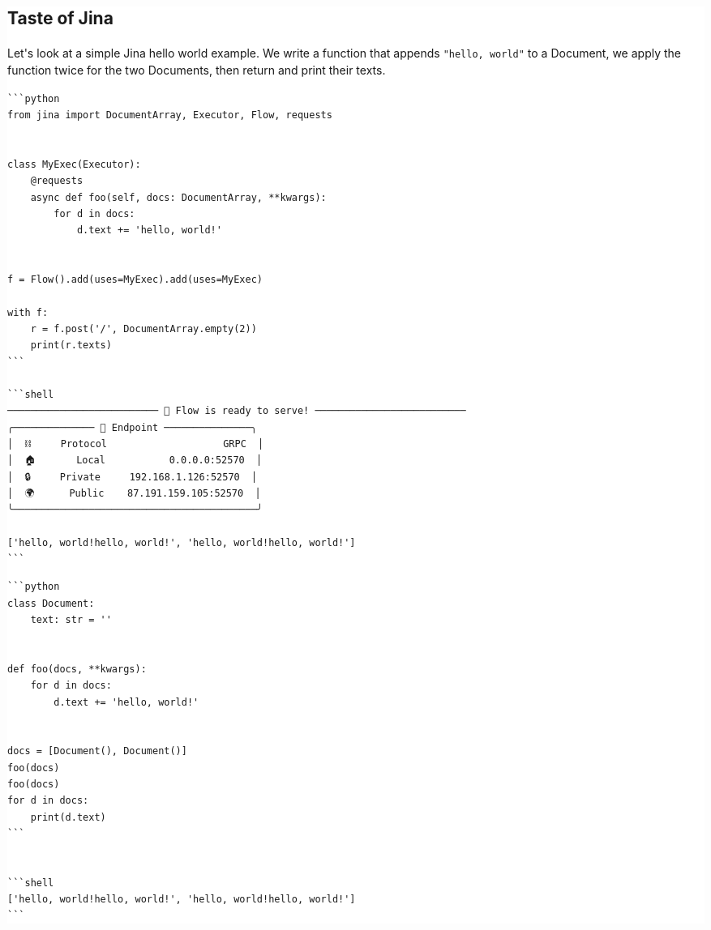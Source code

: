 ## Taste of Jina

Let's look at a simple Jina hello world example. We write a function that appends `"hello, world"` to a Document, we apply the function twice for the two Documents, then return and print their texts.

````{tab} With Jina
```python
from jina import DocumentArray, Executor, Flow, requests


class MyExec(Executor):
    @requests
    async def foo(self, docs: DocumentArray, **kwargs):
        for d in docs:
            d.text += 'hello, world!'


f = Flow().add(uses=MyExec).add(uses=MyExec)

with f:
    r = f.post('/', DocumentArray.empty(2))
    print(r.texts)
```

```shell
────────────────────────── 🎉 Flow is ready to serve! ──────────────────────────
╭────────────── 🔗 Endpoint ───────────────╮
│  ⛓     Protocol                    GRPC  │
│  🏠       Local           0.0.0.0:52570  │
│  🔒     Private     192.168.1.126:52570  │
│  🌍      Public    87.191.159.105:52570  │
╰──────────────────────────────────────────╯

['hello, world!hello, world!', 'hello, world!hello, world!']
```

````
````{tab} Plain Python
```python
class Document:
    text: str = ''


def foo(docs, **kwargs):
    for d in docs:
        d.text += 'hello, world!'


docs = [Document(), Document()]
foo(docs)
foo(docs)
for d in docs:
    print(d.text)
```


```shell
['hello, world!hello, world!', 'hello, world!hello, world!']
```
````
